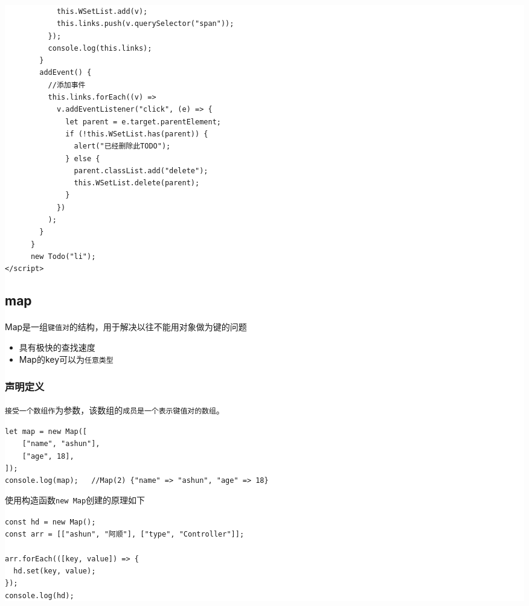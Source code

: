 ```
            this.WSetList.add(v);
            this.links.push(v.querySelector("span"));
          });
          console.log(this.links);
        }
        addEvent() {
          //添加事件
          this.links.forEach((v) =>
            v.addEventListener("click", (e) => {
              let parent = e.target.parentElement;
              if (!this.WSetList.has(parent)) {
                alert("已经删除此TODO");
              } else {
                parent.classList.add("delete");
                this.WSetList.delete(parent);
              }
            })
          );
        }
      }
      new Todo("li");
</script>
```





## map

Map是一组`键值对`的结构，用于解决以往不能用对象做为键的问题

- 具有极快的查找速度
- Map的key可以为`任意类型`

### 声明定义

`接受一个数组作`为参数，该数组的`成员是一个表示键值对的数组`。

```text
let map = new Map([
	["name", "ashun"],
	["age", 18],
]);
console.log(map); 	//Map(2) {"name" => "ashun", "age" => 18}
```

使用构造函数`new Map`创建的原理如下

```text
const hd = new Map();
const arr = [["ashun", "阿顺"], ["type", "Controller"]];

arr.forEach(([key, value]) => {
  hd.set(key, value);
});
console.log(hd);
```


  [symbol]: "Ashuntefannao.com"